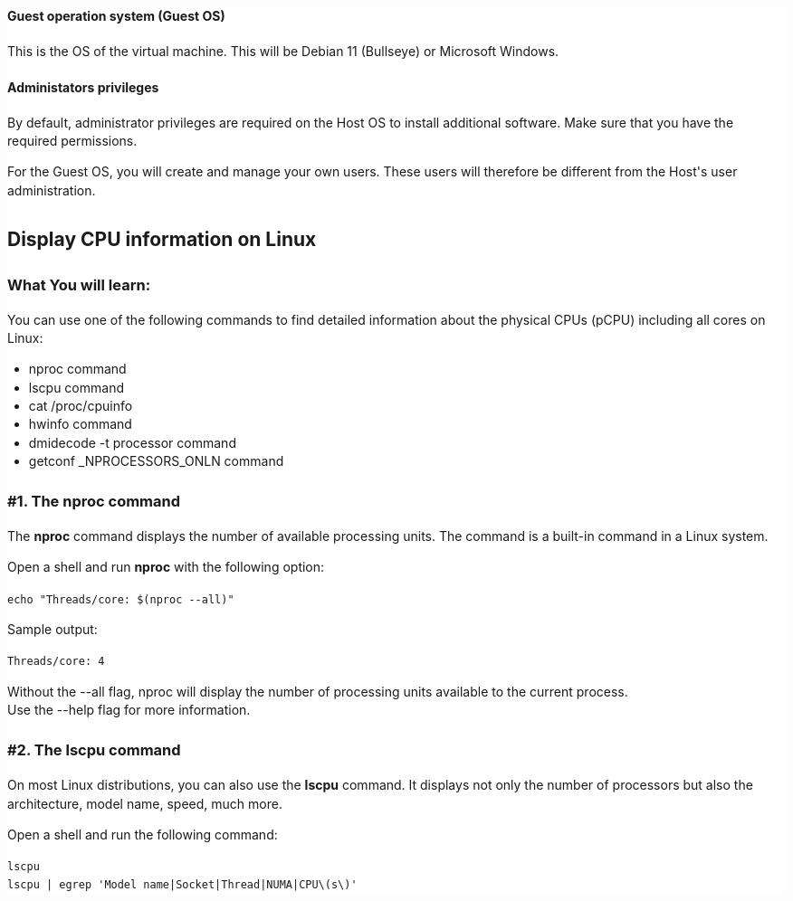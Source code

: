 #### Guest operation system (Guest OS)

This is the OS of the virtual machine. This will be Debian 11 (Bullseye) or Microsoft Windows.

#### Administators privileges

By default, administrator privileges are required on the Host OS to install additional software. Make sure that you have the required permissions.

For the Guest OS, you will create and manage your own users. These users will therefore be different from the Host's user administration. 

## Display CPU information on Linux


### What You will learn:

You can use one of the following commands to find detailed information about the physical CPUs (pCPU) including all cores on Linux:

* nproc command
* lscpu command
* cat /proc/cpuinfo
* hwinfo command
* dmidecode -t processor command
* getconf _NPROCESSORS_ONLN command


### #1. The nproc command

The **nproc** command displays the number of available processing units. The command is a built-in command in a Linux system.

Open a shell and run **nproc** with the following option:
```
echo "Threads/core: $(nproc --all)"
```

Sample output:
```
Threads/core: 4
```

<aside class="positive">
Without the --all flag, nproc will display the number of processing units available to the current process.<br>
Use the --help flag for more information.
</aside>


### #2. The lscpu command

On most Linux distributions, you can also use the **lscpu** command. It displays not only the number of processors but also the architecture, model name, speed, much more.

Open a shell and run the following command:
```
lscpu
lscpu | egrep 'Model name|Socket|Thread|NUMA|CPU\(s\)'
```
